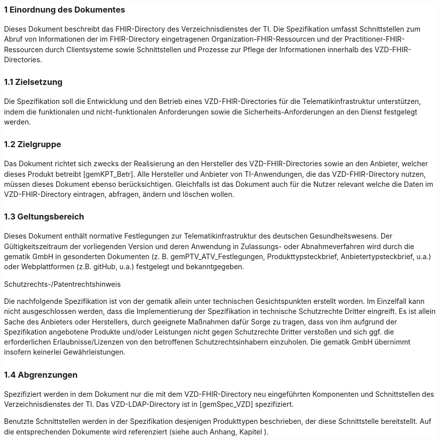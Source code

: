 ### 1 Einordnung des Dokumentes

Dieses Dokument beschreibt das FHIR-Directory des Verzeichnisdienstes der TI.
Die Spezifikation umfasst Schnittstellen zum Abruf von Informationen der im
FHIR-Directory eingetragenen Organization-FHIR-Ressourcen und der
Practitioner-FHIR-Ressourcen durch Clientsysteme sowie Schnittstellen und
Prozesse zur Pflege der Informationen innerhalb des VZD-FHIR-Directories.

### 1.1 Zielsetzung

Die Spezifikation soll die Entwicklung und den Betrieb eines
VZD-FHIR-Directories für die Telematikinfrastruktur unterstützen, indem die
funktionalen und nicht-funktionalen Anforderungen sowie die
Sicherheits-Anforderungen an den Dienst festgelegt werden. 

### 1.2 Zielgruppe

Das Dokument richtet sich zwecks der Realisierung an den Hersteller des
VZD-FHIR-Directories sowie an den Anbieter, welcher dieses Produkt betreibt
[gemKPT_Betr]. Alle Hersteller und Anbieter von TI-Anwendungen, die das
VZD-FHIR-Directory nutzen,  müssen dieses Dokument ebenso berücksichtigen.
Gleichfalls ist das Dokument auch für die Nutzer relevant welche die Daten im
VZD-FHIR-Directory eintragen, abfragen, ändern und löschen wollen.

### 1.3 Geltungsbereich

Dieses Dokument enthält normative Festlegungen zur Telematikinfrastruktur des
deutschen Gesundheitswesens. Der Gültigkeitszeitraum der vorliegenden Version
und deren Anwendung in Zulassungs- oder Abnahmeverfahren wird durch die gematik
GmbH in gesonderten Dokumenten (z. B. gemPTV_ATV_Festlegungen,
Produkttypsteckbrief, Anbietertypsteckbrief, u.a.) oder Webplattformen (z.B.
gitHub, u.a.) festgelegt und bekanntgegeben.

Schutzrechts-/Patentrechtshinweis

Die nachfolgende Spezifikation ist von der gematik allein unter technischen
Gesichtspunkten erstellt worden. Im Einzelfall kann nicht ausgeschlossen
werden, dass die Implementierung der Spezifikation in technische Schutzrechte
Dritter eingreift. Es ist allein Sache des Anbieters oder Herstellers, durch
geeignete Maßnahmen dafür Sorge zu tragen, dass von ihm aufgrund der
Spezifikation angebotene Produkte und/oder Leistungen nicht gegen Schutzrechte
Dritter verstoßen und sich ggf. die erforderlichen Erlaubnisse/Lizenzen von
den betroffenen Schutzrechtsinhabern einzuholen. Die gematik GmbH übernimmt
insofern keinerlei Gewährleistungen.

### 1.4 Abgrenzungen

Spezifiziert werden in dem Dokument nur die mit dem VZD-FHIR-Directory neu
eingeführten Komponenten und Schnittstellen des Verzeichnisdienstes der
TI. Das VZD-LDAP-Directory ist in [gemSpec_VZD] spezifiziert. 

Benutzte Schnittstellen werden in der Spezifikation desjenigen Produkttypen
beschrieben, der diese Schnittstelle bereitstellt. Auf die entsprechenden
Dokumente wird referenziert (siehe auch Anhang, Kapitel ).


[Dokumentinformationen]: #dokumentinformationen
[Inhaltsverzeichnis]:    #inhaltsverzeichnis
[1]:                     #1-einordnung-des-dokumentes
[1.1]:                   #11-zielsetzung
[1.2]:                   #12-zielgruppe
[1.3]:                   #13-geltungsbereich
[1.4]:                   #14-abgrenzungen
[1.5]:                   #15-methodik
[2]:                     #2-systemüberblick
[3]:                     #3-systemkontext
[3.1]:                   #31-akteure-und-rollen
[3.2]:                   #32-user-stories
[3.3]:                   #33-nachbarsysteme
[4]:                     #4-zerlegung-des-produkttyps
[5]:                     #5-funktionsmerkmale
[5.1]:                   #51-fhir-directory
[5.1.1]:                 #511-datenmodell
[5.1.2]:                 #512-mapping-von-ldap-auf-fhir-ressourcen
[5.1.3]:                 #513-fhir-restful-api
[5.2]:                   #52-fhir-proxy-und-passport-service
[5.2.1]:                 #521-schnittstellen
[5.2.1.1]:               #5211-tls-verbindungsaufbau
[5.2.1.2]:               #5212-fhir-schnittstelle-für-ti-messenger-nutzer
[5.2.1.3]:               #5213-fhir-schnittstelle-für-besitzer
[5.2.1.4]:               #5214-schnittstelle-i_vzd_tim_provider_services
[5.2.2]:                 #522-aktualisierung-der-basiseinträge
[5.2.3]:                 #523-erzeugung-und-verteilung-der-föderationsliste
[5.3]:                   #53-übergreifende-vorgaben
[5.3.1]:                 #531-sicherheit
[5.3.2]:                 #532-betrieb
[6]:                     #6-anwendungsfälle
[6.1]:                   #61-ti-messenger-nutzer-sucht-tiorganization--und-tipractitioner-einträge-im-vzd-fhir-directory
[6.2]:                   #62-tiorganization-einträge-oder-tipractitioner-einträge-im-vzd-fhir-directory-ändern
[6.3]:                   #63-anwendungsfälle-der-ti-messenger-anbieter-im-vzd-fhir-directory
[6.4]:                   #64-einträge-mit-dem-vzd-ldap-directory-abgleichen
[7]:                     #7-verteilungssicht
[8]:                     #8-anhang-a-–-verzeichnisse
[8.1]:                   #81-abkürzungen
[8.2]:                   #82-glossar
[8.3]:                   #83-abbildungsverzeichnis
[8.4]:                   #84-tabellenverzeichnis
[8.5]:                   #85-referenzierte-dokumente
[8.5.1]:                 #851-dokumente-der-gematik
[8.5.2]:                 #852-weitere-dokumente
[9]:                     #9-anhang-b---beispiele
[9.1]:                   #91-fhir-operationen
[9.1.1]:                 #911-abfrage-von-tiorganisation-einträgen
[9.1.1.1]:               #9111-client-code
[9.1.1.2]:               #9112-request
[9.1.1.3]:               #9113-request-headers
[9.1.1.4]:               #9114-response
[9.1.1.5]:               #9115-response-headers
[9.1.1.6]:               #9116-response-body
[Abbildung-1]:           gemSpec_VZD_FHIR_Directory_V1.0.0.attachments/8113109558214208944.png
[Img-002]:               gemSpec_VZD_FHIR_Directory_V1.0.0.attachments/12227914605283840879.png
[Img-003]:               gemSpec_VZD_FHIR_Directory_V1.0.0.attachments/12438437665341644804.png
[Img-004]:               gemSpec_VZD_FHIR_Directory_V1.0.0.attachments/13419995141599807919.png
[Img-005]:               gemSpec_VZD_FHIR_Directory_V1.0.0.attachments/16596192902717392488.png
[Img-006]:               gemSpec_VZD_FHIR_Directory_V1.0.0.attachments/11705194599738530532.png
[Abbildung-7]:           gemSpec_VZD_FHIR_Directory_V1.0.0.attachments/10304338528505342833.png
[Tbl-001]:               #Tbl-001 (&93834794179920)
[Tbl-002]:               #Tbl-002 (&93834789480480)
[Tabelle-1]:             #Tabelle-1 (&93834765146760)
[Tabelle-2]:             #Tabelle-2 (&93834804588480)
[Tabelle-3]:             #Tabelle-3 (&93834764154232)
[Tbl-006]:               #Tbl-006 (&93834799840696)
[Tbl-007]:               #Tbl-007 (&93834771057992)
[Tbl-008]:               #Tbl-008 (&93834771066776)
[Tbl-009]:               #Tbl-009 (&93834772231080)
[Tbl-010]:               #Tbl-010 (&93834772265440)
[Tabelle -4]:            #Tabelle -4 (&93834801614752)
[Tbl-012]:               #Tbl-012 (&93834781672592)
[Tbl-013]:               #Tbl-013 (&93834781700936)
[Tbl-014]:               #Tbl-014 (&93834781724224)
[Tbl-015]:               #Tbl-015 (&93834801454848)
[http://hl7.org/fhir/summary.html]: http://hl7.org/fhir/summary.html (&93834765140304)
[https://www.hl7.org/fhir/http.html]: https://www.hl7.org/fhir/http.html (&93834804582504)
[https://simplifier.net/vzd-fhir-directory]: https://simplifier.net/vzd-fhir-directory (&93834804585856)
[https://simplifier.net/vzd-fhir-directory/tiorganization]: https://simplifier.net/vzd-fhir-directory/tiorganization (&93834775008952)
[https://gematik.de/fhir/VZD-FHIR-Directory/NamingSystem/TelematikID]: https://gematik.de/fhir/VZD-FHIR-Directory/NamingSystem/TelematikID (&93834775010208)
[https://gematik.de/fhir/VZD-FHIR-Directory/CodeSystem/TIOrganizationTypeCS]: https://gematik.de/fhir/VZD-FHIR-Directory/CodeSystem/TIOrganizationTypeCS (&93834775011464)
[https://gematik.de/fhir/VZD-FHIR-Directory/CodeSystem/TIProfessionOidCS]: https://gematik.de/fhir/VZD-FHIR-Directory/CodeSystem/TIProfessionOidCS (&93834775012416)
[https://gematik.de/fhir/VZD-FHIR-Directory/ValueSet/TIOrganizationTypeVS]: https://gematik.de/fhir/VZD-FHIR-Directory/ValueSet/TIOrganizationTypeVS (&93834775013368)
[https://gematik.de/fhir/VZD-FHIR-Directory/CodeSystem/TIMessengerCS]: https://gematik.de/fhir/VZD-FHIR-Directory/CodeSystem/TIMessengerCS (&93834775017416)
[https://simplifier.net/vzd-fhir-directory/tipractitioner]: https://simplifier.net/vzd-fhir-directory/tipractitioner (&93834775027480)
[https://www.hl7.org/fhir/endpoint.html]: https://www.hl7.org/fhir/endpoint.html (&93834775030056)
[https://www.hl7.org/fhir/location.html]: https://www.hl7.org/fhir/location.html (&93834775032632)
[https://www.hl7.org/fhir/healthcareservice.html]: https://www.hl7.org/fhir/healthcareservice.html (&93834775035208)
[https://www.hl7.org/fhir/practitionerrole.html]: https://www.hl7.org/fhir/practitionerrole.html (&93834775038144)
[https://gematik.de/fhir/VZD-FHIR-Directory/CodeSystem/TIProfessionOidCS]: https://gematik.de/fhir/VZD-FHIR-Directory/CodeSystem/TIProfessionOidCS (&93834799917232)
[https://gematik.de/fhir/VZD-FHIR-Directory/ValueSet/TIOrganizationTypeVS]: https://gematik.de/fhir/VZD-FHIR-Directory/ValueSet/TIOrganizationTypeVS (&93834799918792)
[https://www.hl7.org/fhir/http.html]: https://www.hl7.org/fhir/http.html (&93834799936256)
[https://vzd-fhir-directory.vzd.ti-dienste.de/tim-search]: https://vzd-fhir-directory.vzd.ti-dienste.de/tim-search (&93834799833760)
[https://ru-vzd-fhir-directory-test.vzd.ti-dienste.de/tim-search]: https://ru-vzd-fhir-directory-test.vzd.ti-dienste.de/tim-search (&93834799835312)
[https://tu-vzd-fhir-directory-test.vzd.ti-dienste.de/tim-search]: https://tu-vzd-fhir-directory-test.vzd.ti-dienste.de/tim-search (&93834799836864)
[https://vzd-fhir-directory.vzd.ti-dienste.de/tim-authenticate]: https://vzd-fhir-directory.vzd.ti-dienste.de/tim-authenticate (&93834799860464)
[https://ru-vzd-fhir-directory-test.vzd.ti-dienste.de/tim-authenticate]: https://ru-vzd-fhir-directory-test.vzd.ti-dienste.de/tim-authenticate (&93834799862016)
[https://tu-vzd-fhir-directory-test.vzd.ti-dienste.de/tim-authenticate]: https://tu-vzd-fhir-directory-test.vzd.ti-dienste.de/tim-authenticate (&93834771051288)
[https://vzd-fhir-directory.vzd.ti-dienste.de/owner]: https://vzd-fhir-directory.vzd.ti-dienste.de/owner (&93834771078096)
[https://ru-vzd-fhir-directory-test.vzd.ti-dienste.de/owner]: https://ru-vzd-fhir-directory-test.vzd.ti-dienste.de/owner (&93834771079648)
[https://tu-vzd-fhir-directory-test.vzd.ti-dienste.de/owner]: https://tu-vzd-fhir-directory-test.vzd.ti-dienste.de/owner (&93834771081080)
[https://vzd-fhir-directory.vzd.ti-dienste.de/owner-authenticate]: https://vzd-fhir-directory.vzd.ti-dienste.de/owner-authenticate (&93834772249888)
[https://ru-vzd-fhir-directory-test.vzd.ti-dienste.de/owner-authenticate]: https://ru-vzd-fhir-directory-test.vzd.ti-dienste.de/owner-authenticate (&93834772251440)
[https://tu-vzd-fhir-directory-test.vzd.ti-dienste.de/owner-authenticate]: https://tu-vzd-fhir-directory-test.vzd.ti-dienste.de/owner-authenticate (&93834772252992)
[https://vzd-fhir-directory.vzd.ti-dienste.de/tim-provider-services]: https://vzd-fhir-directory.vzd.ti-dienste.de/tim-provider-services (&93834772259096)
[https://ru-vzd-fhir-directory-test.vzd.ti-dienste.de/tim-provider-services]: https://ru-vzd-fhir-directory-test.vzd.ti-dienste.de/tim-provider-services (&93834772260648)
[https://tu-vzd-fhir-directory-test.vzd.ti-dienste.de/tim-provider-services]: https://tu-vzd-fhir-directory-test.vzd.ti-dienste.de/tim-provider-services (&93834772262208)
[https://oauth.vzd.ti-dienste.de/authenticate ]: https://oauth.vzd.ti-dienste.de/authenticate%A0 (&93834772284608)
[https://ru-oauth-test.vzd.ti-dienste.de/authenticate]: https://ru-oauth-test.vzd.ti-dienste.de/authenticate (&93834772286160)
[https://tu-oauth-test.vzd.ti-dienste.de/authenticate]: https://tu-oauth-test.vzd.ti-dienste.de/authenticate (&93834772287712)
[https://gematik.de/fhir/VZD-FHIR-Directory/CodeSystem/TIMessengerCS]: https://gematik.de/fhir/VZD-FHIR-Directory/CodeSystem/TIMessengerCS (&93834801632160)
[https://owasp.org/www-project-top-ten/]: https://owasp.org/www-project-top-ten/ (&93834801645096)
[http://hapi.fhir.org/baseR4]: http://hapi.fhir.org/baseR4/Organization?address=10117&_include=Organization%3Aendpoint&_include=Organization%3Apartof&_pretty=true (&93834801470112)